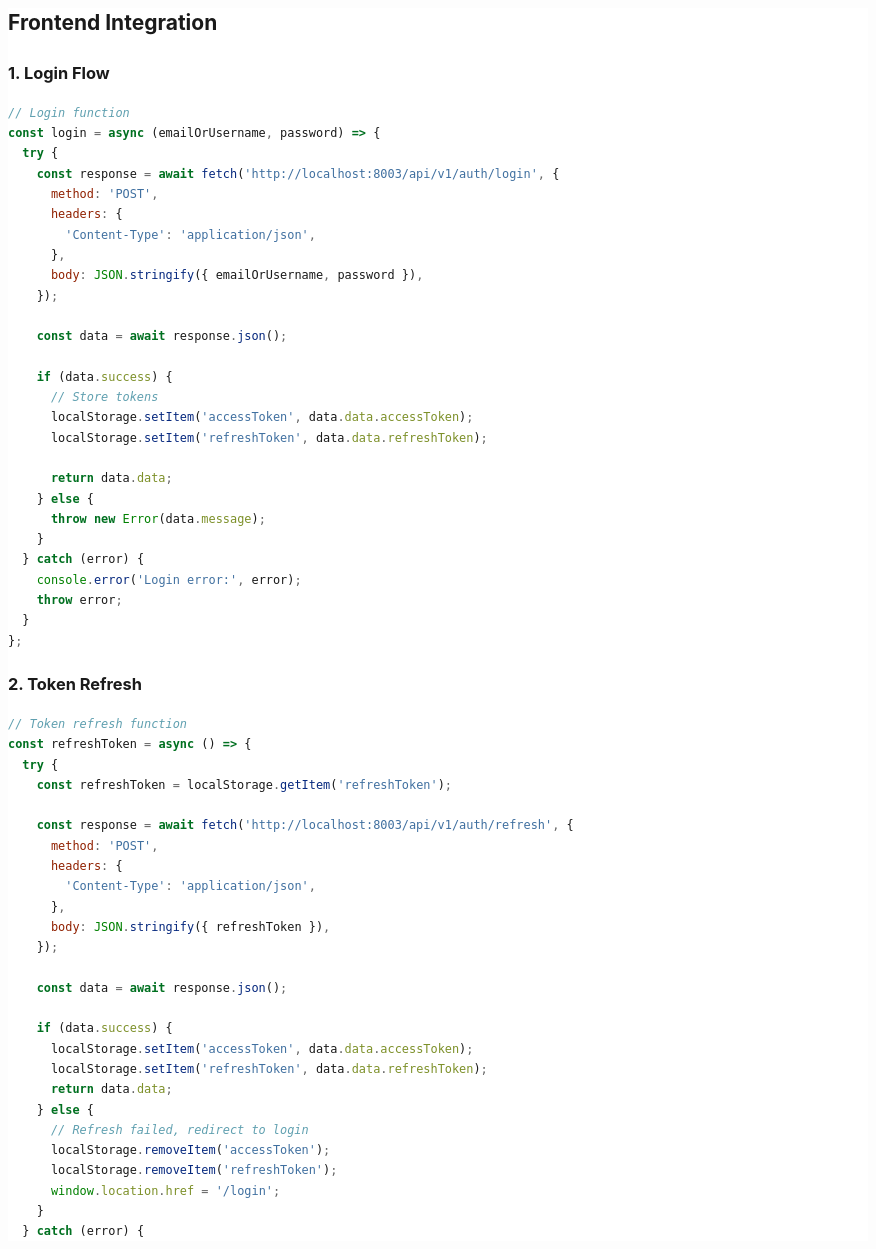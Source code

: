 ## Frontend Integration

### 1. Login Flow

```javascript
// Login function
const login = async (emailOrUsername, password) => {
  try {
    const response = await fetch('http://localhost:8003/api/v1/auth/login', {
      method: 'POST',
      headers: {
        'Content-Type': 'application/json',
      },
      body: JSON.stringify({ emailOrUsername, password }),
    });

    const data = await response.json();
    
    if (data.success) {
      // Store tokens
      localStorage.setItem('accessToken', data.data.accessToken);
      localStorage.setItem('refreshToken', data.data.refreshToken);
      
      return data.data;
    } else {
      throw new Error(data.message);
    }
  } catch (error) {
    console.error('Login error:', error);
    throw error;
  }
};
```

### 2. Token Refresh

```javascript
// Token refresh function
const refreshToken = async () => {
  try {
    const refreshToken = localStorage.getItem('refreshToken');
    
    const response = await fetch('http://localhost:8003/api/v1/auth/refresh', {
      method: 'POST',
      headers: {
        'Content-Type': 'application/json',
      },
      body: JSON.stringify({ refreshToken }),
    });

    const data = await response.json();
    
    if (data.success) {
      localStorage.setItem('accessToken', data.data.accessToken);
      localStorage.setItem('refreshToken', data.data.refreshToken);
      return data.data;
    } else {
      // Refresh failed, redirect to login
      localStorage.removeItem('accessToken');
      localStorage.removeItem('refreshToken');
      window.location.href = '/login';
    }
  } catch (error) {
```